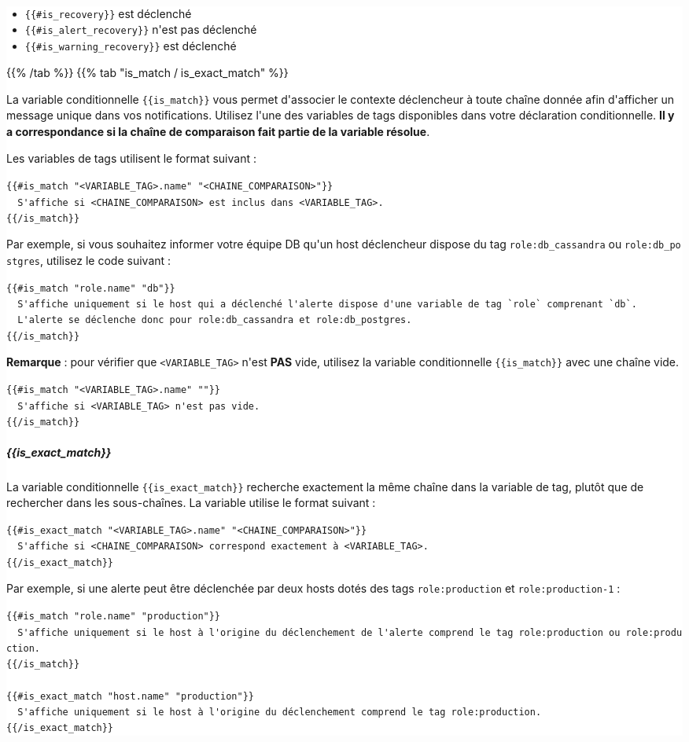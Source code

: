 * `{{#is_recovery}}` est déclenché
* `{{#is_alert_recovery}}` n'est pas déclenché
* `{{#is_warning_recovery}}` est déclenché

{{% /tab %}}
{{% tab "is_match / is_exact_match" %}}

La variable conditionnelle `{{is_match}}` vous permet d'associer le contexte déclencheur à toute chaîne donnée afin d'afficher un message unique dans vos notifications.
Utilisez l'une des variables de tags disponibles dans votre déclaration conditionnelle. **Il y a correspondance si la chaîne de comparaison fait partie de la variable résolue**.

Les variables de tags utilisent le format suivant :

```
{{#is_match "<VARIABLE_TAG>.name" "<CHAINE_COMPARAISON>"}}
  S'affiche si <CHAINE_COMPARAISON> est inclus dans <VARIABLE_TAG>.
{{/is_match}}
```

Par exemple, si vous souhaitez informer votre équipe DB qu'un host déclencheur dispose du tag `role:db_cassandra` ou `role:db_postgres`, utilisez le code suivant :

```
{{#is_match "role.name" "db"}}
  S'affiche uniquement si le host qui a déclenché l'alerte dispose d'une variable de tag `role` comprenant `db`.
  L'alerte se déclenche donc pour role:db_cassandra et role:db_postgres.
{{/is_match}}
```

**Remarque** : pour vérifier que `<VARIABLE_TAG>` n'est **PAS** vide, utilisez la variable conditionnelle `{{is_match}}` avec une chaîne vide.

```
{{#is_match "<VARIABLE_TAG>.name" ""}}
  S'affiche si <VARIABLE_TAG> n'est pas vide.
{{/is_match}}
```

##### {{is_exact_match}}

La variable conditionnelle `{{is_exact_match}}` recherche exactement la même chaîne dans la variable de tag, plutôt que de rechercher dans les sous-chaînes. La variable utilise le format suivant :

```
{{#is_exact_match "<VARIABLE_TAG>.name" "<CHAINE_COMPARAISON>"}}
  S'affiche si <CHAINE_COMPARAISON> correspond exactement à <VARIABLE_TAG>.
{{/is_exact_match}}
```

Par exemple, si une alerte peut être déclenchée par deux hosts dotés des tags `role:production` et `role:production-1` :

  ```
  {{#is_match "role.name" "production"}}
    S'affiche uniquement si le host à l'origine du déclenchement de l'alerte comprend le tag role:production ou role:production.
  {{/is_match}}

  {{#is_exact_match "host.name" "production"}}
    S'affiche uniquement si le host à l'origine du déclenchement comprend le tag role:production.
  {{/is_exact_match}}
  ```
